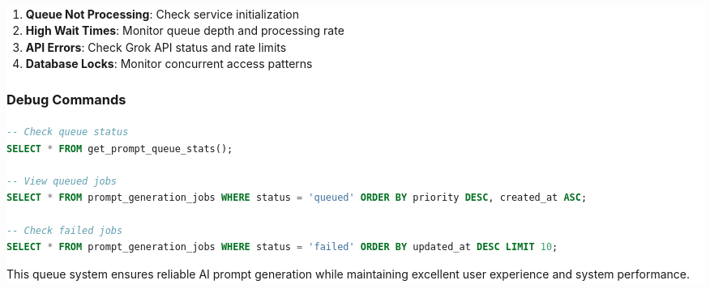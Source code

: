 1. **Queue Not Processing**: Check service initialization
2. **High Wait Times**: Monitor queue depth and processing rate
3. **API Errors**: Check Grok API status and rate limits
4. **Database Locks**: Monitor concurrent access patterns

### Debug Commands

```sql
-- Check queue status
SELECT * FROM get_prompt_queue_stats();

-- View queued jobs
SELECT * FROM prompt_generation_jobs WHERE status = 'queued' ORDER BY priority DESC, created_at ASC;

-- Check failed jobs
SELECT * FROM prompt_generation_jobs WHERE status = 'failed' ORDER BY updated_at DESC LIMIT 10;
```

This queue system ensures reliable AI prompt generation while maintaining excellent user experience and system performance.
